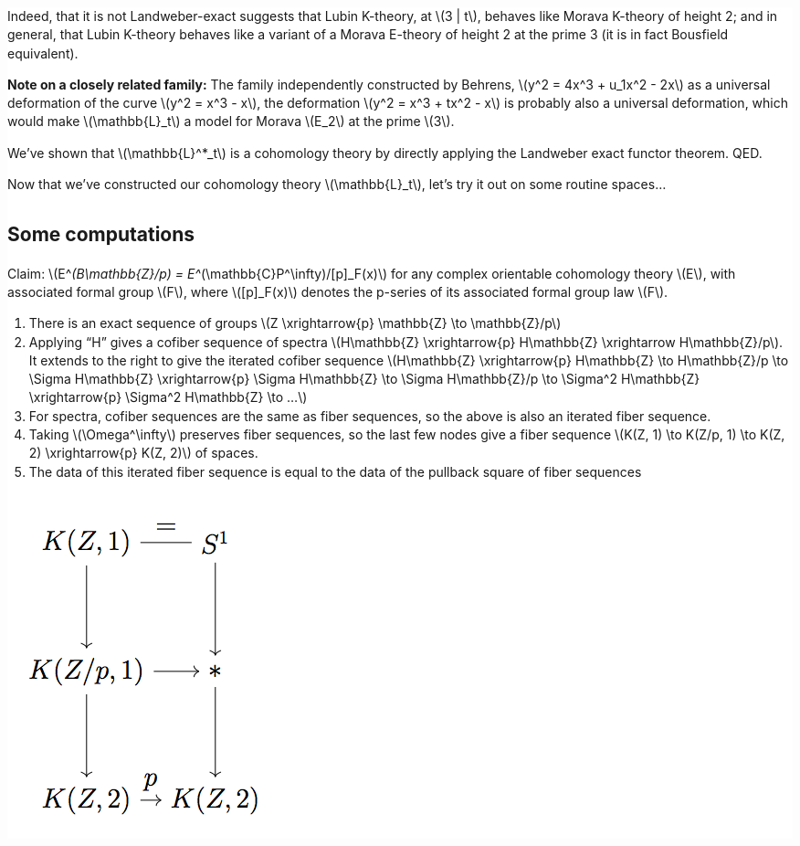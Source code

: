 Indeed, that it is not Landweber-exact suggests that Lubin K-theory, at \\(3 | t\\), behaves like Morava K-theory of height 2; and in general, that Lubin K-theory behaves like a variant of a Morava E-theory of height 2 at the prime 3 (it is in fact Bousfield equivalent).

**Note on a closely related family:** The family independently constructed by Behrens, \\\(y^2 = 4x^3 + u_1x^2 - 2x\\\) as a universal deformation of the curve \\(y^2 = x^3 - x\\), the deformation \\\(y^2 = x^3 + tx^2 - x\\\) is probably also a universal deformation, which would make \\(\mathbb{L}_t\\) a model for Morava \\(E_2\\) at the prime \\(3\\).

We’ve shown that \\(\mathbb{L}^*_t\\) is a cohomology theory by directly applying the Landweber exact functor theorem. QED.

Now that we’ve constructed our cohomology theory \\(\mathbb{L}_t\\), let’s try it out on some routine spaces…

## Some computations

Claim: \\\(E^*(B\mathbb{Z}/p) = E^*(\mathbb{C}P^\infty)/[p]_F(x)\\\) for any complex orientable cohomology theory \\(E\\), with associated formal group \\(F\\), where \\([p]_F(x)\\) denotes the p-series of its associated formal group law \\(F\\).

1. There is an exact sequence of groups \\\(Z \xrightarrow{p} \mathbb{Z} \to \mathbb{Z}/p\\\)
2. Applying “H” gives a cofiber sequence of spectra \\(H\mathbb{Z} \xrightarrow{p} H\mathbb{Z} \xrightarrow H\mathbb{Z}/p\\). It extends to the right to give the iterated cofiber sequence \\\(H\mathbb{Z} \xrightarrow{p} H\mathbb{Z} \to H\mathbb{Z}/p \to \Sigma H\mathbb{Z} \xrightarrow{p} \Sigma H\mathbb{Z} \to \Sigma H\mathbb{Z}/p \to \Sigma^2 H\mathbb{Z} \xrightarrow{p} \Sigma^2 H\mathbb{Z} \to …\\\)
3. For spectra, cofiber sequences are the same as fiber sequences, so the above is also an iterated fiber sequence.
4. Taking \\(\Omega^\infty\\) preserves fiber sequences, so the last few nodes give a fiber sequence \\(K(Z, 1) \to K(Z/p, 1) \to K(Z, 2) \xrightarrow{p} K(Z, 2)\\) of spaces.
5. The data of this iterated fiber sequence is equal to the data of the pullback square of fiber sequences

[![Bildschirmfoto 2015-10-26 um 10.44.02 vorm.](/images/wp-content/uploads/2015/10/Bildschirmfoto-2015-10-26-um-10.44.02-vorm..png)](/images/wp-content/uploads/2015/10/Bildschirmfoto-2015-10-26-um-10.44.02-vorm..png)
